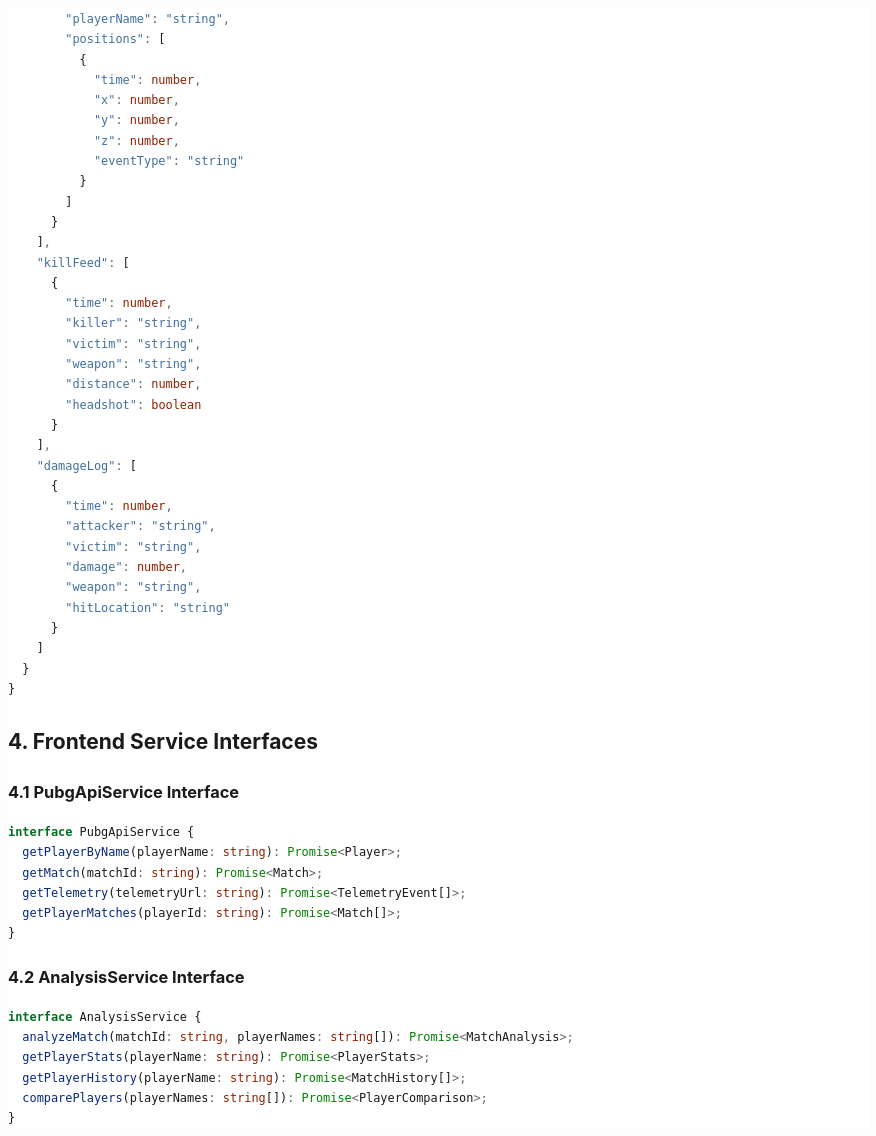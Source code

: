 ```typescript
        "playerName": "string",
        "positions": [
          {
            "time": number,
            "x": number,
            "y": number,
            "z": number,
            "eventType": "string"
          }
        ]
      }
    ],
    "killFeed": [
      {
        "time": number,
        "killer": "string",
        "victim": "string",
        "weapon": "string",
        "distance": number,
        "headshot": boolean
      }
    ],
    "damageLog": [
      {
        "time": number,
        "attacker": "string",
        "victim": "string",
        "damage": number,
        "weapon": "string",
        "hitLocation": "string"
      }
    ]
  }
}
```

## 4. Frontend Service Interfaces

### 4.1 PubgApiService Interface
```typescript
interface PubgApiService {
  getPlayerByName(playerName: string): Promise<Player>;
  getMatch(matchId: string): Promise<Match>;
  getTelemetry(telemetryUrl: string): Promise<TelemetryEvent[]>;
  getPlayerMatches(playerId: string): Promise<Match[]>;
}
```

### 4.2 AnalysisService Interface
```typescript
interface AnalysisService {
  analyzeMatch(matchId: string, playerNames: string[]): Promise<MatchAnalysis>;
  getPlayerStats(playerName: string): Promise<PlayerStats>;
  getPlayerHistory(playerName: string): Promise<MatchHistory[]>;
  comparePlayers(playerNames: string[]): Promise<PlayerComparison>;
}
```
